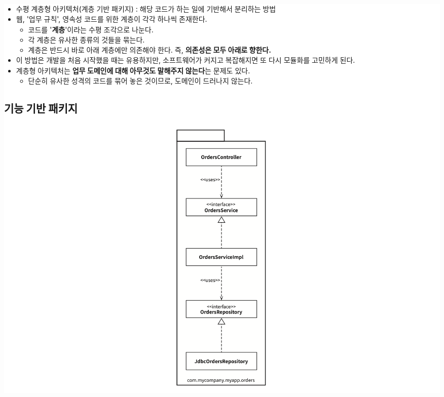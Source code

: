 - 수평 계층형 아키텍처(계층 기반 패키지) : 해당 코드가 하는 일에 기반해서 분리하는 방법
- 웹, '업무 규칙', 영속성 코드를 위한 계층이 각각 하나씩 존재한다.
    - 코드를 '**계층**'이라는 수평 조각으로 나눈다.
    - 각 계층은 유사한 종류의 것들을 묶는다.
    - 계층은 반드시 바로 아래 계층에만 의존해야 한다. 즉, **의존성은 모두 아래로 향한다.**
- 이 방법은 개발을 처음 시작했을 때는 유용하지만, 소프트웨어가 커지고 복잡해지면 또 다시 모듈화를 고민하게 된다.
- 계층형 아키텍처는 **업무 도메인에 대해 아무것도 말해주지 않는다**는 문제도 있다.
    - 단순히 유사한 성격의 코드를 묶어 놓은 것이므로, 도메인이 드러나지 않는다.

## 기능 기반 패키지

<p align="center"><img src="img/detail-others-function-base-package.png" width="200"></p>
